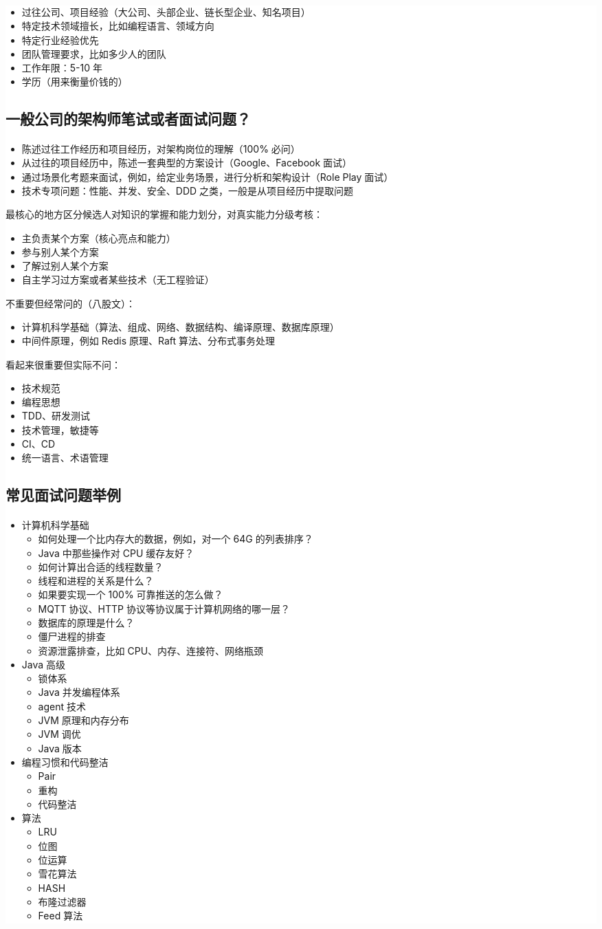 - 过往公司、项目经验（大公司、头部企业、链长型企业、知名项目）
- 特定技术领域擅长，比如编程语言、领域方向
- 特定行业经验优先
- 团队管理要求，比如多少人的团队
- 工作年限：5-10 年
- 学历（用来衡量价钱的）

## 一般公司的架构师笔试或者面试问题？

- 陈述过往工作经历和项目经历，对架构岗位的理解（100% 必问）
- 从过往的项目经历中，陈述一套典型的方案设计（Google、Facebook 面试）
- 通过场景化考题来面试，例如，给定业务场景，进行分析和架构设计（Role Play 面试）
- 技术专项问题：性能、并发、安全、DDD 之类，一般是从项目经历中提取问题

最核心的地方区分候选人对知识的掌握和能力划分，对真实能力分级考核：

- 主负责某个方案（核心亮点和能力）
- 参与别人某个方案
- 了解过别人某个方案
- 自主学习过方案或者某些技术（无工程验证）

不重要但经常问的（八股文）：

- 计算机科学基础（算法、组成、网络、数据结构、编译原理、数据库原理）
- 中间件原理，例如 Redis 原理、Raft 算法、分布式事务处理

看起来很重要但实际不问：

- 技术规范
- 编程思想
- TDD、研发测试
- 技术管理，敏捷等
- CI、CD
- 统一语言、术语管理

## 常见面试问题举例

- 计算机科学基础
  - 如何处理一个比内存大的数据，例如，对一个 64G 的列表排序？
  - Java 中那些操作对 CPU 缓存友好？
  - 如何计算出合适的线程数量？
  - 线程和进程的关系是什么？
  - 如果要实现一个 100% 可靠推送的怎么做？
  - MQTT 协议、HTTP 协议等协议属于计算机网络的哪一层？
  - 数据库的原理是什么？
  - 僵尸进程的排查
  - 资源泄露排查，比如 CPU、内存、连接符、网络瓶颈
- Java 高级
  - 锁体系
  - Java 并发编程体系
  - agent 技术
  - JVM 原理和内存分布
  - JVM 调优
  - Java 版本
- 编程习惯和代码整洁
  - Pair
  - 重构
  - 代码整洁
- 算法
  - LRU 
  - 位图
  - 位运算
  - 雪花算法
  - HASH
  - 布隆过滤器
  - Feed 算法